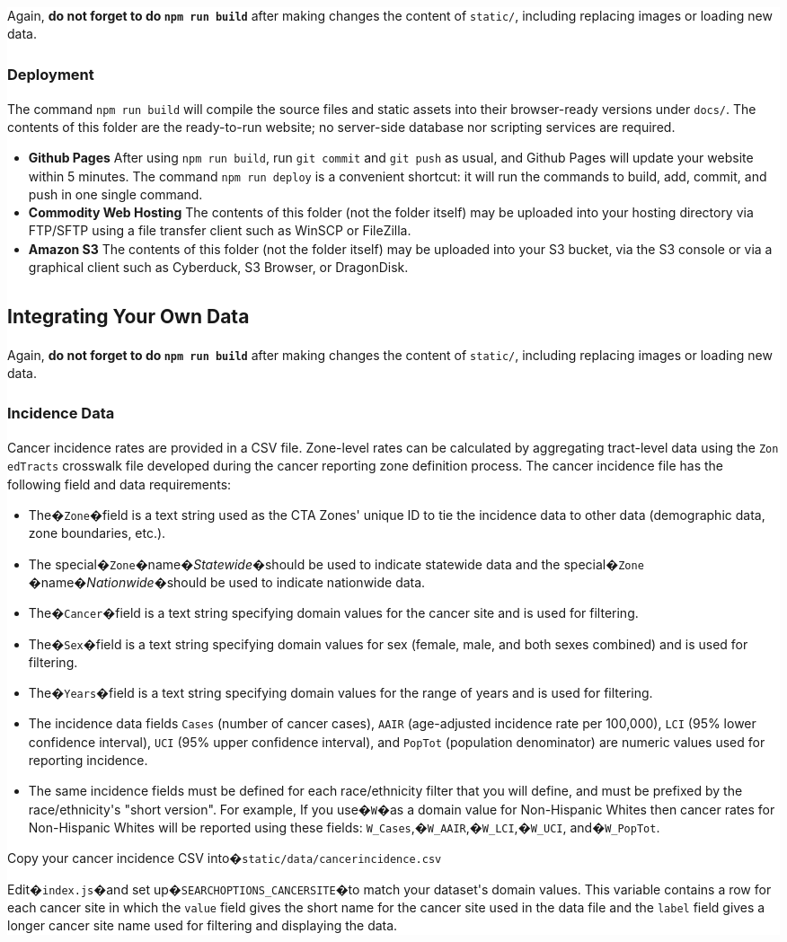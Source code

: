 Again, **do not forget to do `npm run build`** after making changes the content of `static/`, including replacing images or loading new data.

### Deployment

The command `npm run build` will compile the source files and static assets into their browser-ready versions under `docs/`. The contents of this folder are the ready-to-run website; no server-side database nor scripting services are required.

* **Github Pages** After using `npm run build`, run `git commit` and `git push` as usual, and Github Pages will update your website within 5 minutes. The command `npm run deploy` is a convenient shortcut: it will run the commands to build, add, commit, and push in one single command.
* **Commodity Web Hosting** The contents of this folder (not the folder itself) may be uploaded into your hosting directory via FTP/SFTP using a file transfer client such as WinSCP or FileZilla.
* **Amazon S3** The contents of this folder (not the folder itself) may be uploaded into your S3 bucket, via the S3 console or via a graphical client such as Cyberduck, S3 Browser, or DragonDisk.
 

## Integrating Your Own Data

Again, **do not forget to do `npm run build`** after making changes the content of `static/`, including replacing images or loading new data.

### Incidence Data

Cancer incidence rates are provided in a CSV file.  Zone-level rates can be calculated by aggregating tract-level data using the `ZonedTracts` crosswalk file developed during the cancer reporting zone definition process.  The cancer incidence file has the following field and data requirements:

* The�`Zone`�field is a text string used as the CTA Zones' unique ID to tie the incidence data to other data (demographic data, zone boundaries, etc.).

* The special�`Zone`�name�*Statewide*�should be used to indicate statewide data and the special�`Zone`�name�*Nationwide*�should be used to indicate nationwide data. 

* The�`Cancer`�field is a text string specifying domain values for the cancer site and is used for filtering.

* The�`Sex`�field is a text string specifying domain values for sex (female, male, and both sexes combined) and is used for filtering.

* The�`Years`�field is a text string specifying domain values for the range of years and is used for filtering.

* The incidence data fields `Cases` (number of cancer cases), `AAIR` (age-adjusted incidence rate per 100,000), `LCI` (95% lower confidence interval), `UCI` (95% upper confidence interval), and `PopTot` (population denominator) are numeric values used for reporting incidence. 

* The same incidence fields must be defined for each race/ethnicity filter that you will define, and must be prefixed by the race/ethnicity's "short version". For example, If you use�`W`�as a domain value for Non-Hispanic Whites then cancer rates for Non-Hispanic Whites will be reported using these fields: `W_Cases`,�`W_AAIR`,�`W_LCI`,�`W_UCI`, and�`W_PopTot`.

Copy your cancer incidence CSV into�`static/data/cancerincidence.csv`

Edit�`index.js`�and set up�`SEARCHOPTIONS_CANCERSITE`�to match your dataset's domain values.  This variable contains a row for each cancer site in which the `value` field gives the short name for the cancer site used in the data file and the `label` field gives a longer cancer site name used for filtering and displaying the data.
